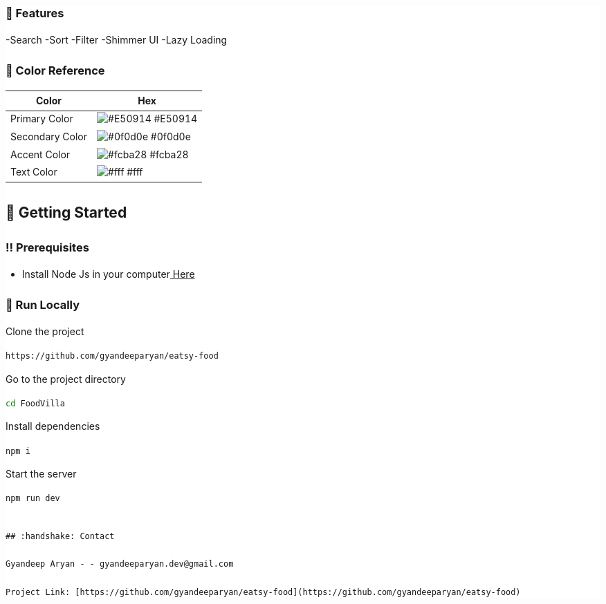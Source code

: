 ### :dart: Features

-Search
-Sort
-Filter
-Shimmer UI
-Lazy Loading


### :art: Color Reference

| Color           | Hex                                                              |
| --------------- | ---------------------------------------------------------------- |
| Primary Color   | ![#E50914](https://via.placeholder.com/10/E50914?text=+) #E50914 |
| Secondary Color | ![#0f0d0e](https://via.placeholder.com/10/0f0d0e?text=+) #0f0d0e |
| Accent Color    | ![#fcba28](https://via.placeholder.com/10/fcba28?text=+) #fcba28 |
| Text Color      | ![#fff](https://via.placeholder.com/10/fff?text=+) #fff          |

## :toolbox: Getting Started

### :bangbang: Prerequisites

- Install Node Js in your computer<a href="https://nodejs.org/en"> Here</a>

### :running: Run Locally

Clone the project

```bash
https://github.com/gyandeeparyan/eatsy-food
```

Go to the project directory

```bash
cd FoodVilla
```

Install dependencies

```bash
npm i
```

Start the server

```bash
npm run dev
```


```

## :handshake: Contact

Gyandeep Aryan - - gyandeeparyan.dev@gmail.com

Project Link: [https://github.com/gyandeeparyan/eatsy-food](https://github.com/gyandeeparyan/eatsy-food)
